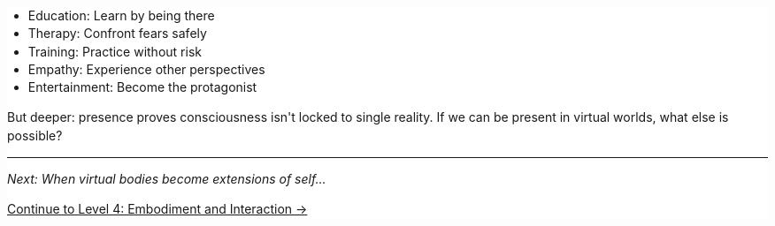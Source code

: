 - Education: Learn by being there
- Therapy: Confront fears safely
- Training: Practice without risk
- Empathy: Experience other perspectives
- Entertainment: Become the protagonist

But deeper: presence proves consciousness isn't locked to single reality. If we can be present in virtual worlds, what else is possible?

---

*Next: When virtual bodies become extensions of self...*

[Continue to Level 4: Embodiment and Interaction →](L4_Embodiment_and_Interaction.md)